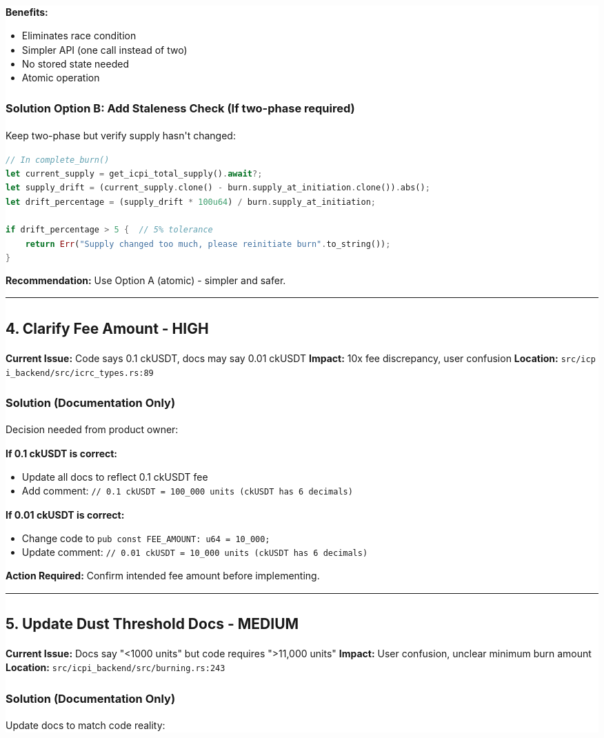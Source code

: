 **Benefits:**
- Eliminates race condition
- Simpler API (one call instead of two)
- No stored state needed
- Atomic operation

### Solution Option B: Add Staleness Check (If two-phase required)
Keep two-phase but verify supply hasn't changed:

```rust
// In complete_burn()
let current_supply = get_icpi_total_supply().await?;
let supply_drift = (current_supply.clone() - burn.supply_at_initiation.clone()).abs();
let drift_percentage = (supply_drift * 100u64) / burn.supply_at_initiation;

if drift_percentage > 5 {  // 5% tolerance
    return Err("Supply changed too much, please reinitiate burn".to_string());
}
```

**Recommendation:** Use Option A (atomic) - simpler and safer.

---

## 4. Clarify Fee Amount - HIGH

**Current Issue:** Code says 0.1 ckUSDT, docs may say 0.01 ckUSDT
**Impact:** 10x fee discrepancy, user confusion
**Location:** `src/icpi_backend/src/icrc_types.rs:89`

### Solution (Documentation Only)
Decision needed from product owner:

**If 0.1 ckUSDT is correct:**
- Update all docs to reflect 0.1 ckUSDT fee
- Add comment: `// 0.1 ckUSDT = 100_000 units (ckUSDT has 6 decimals)`

**If 0.01 ckUSDT is correct:**
- Change code to `pub const FEE_AMOUNT: u64 = 10_000;`
- Update comment: `// 0.01 ckUSDT = 10_000 units (ckUSDT has 6 decimals)`

**Action Required:** Confirm intended fee amount before implementing.

---

## 5. Update Dust Threshold Docs - MEDIUM

**Current Issue:** Docs say "<1000 units" but code requires ">11,000 units"
**Impact:** User confusion, unclear minimum burn amount
**Location:** `src/icpi_backend/src/burning.rs:243`

### Solution (Documentation Only)
Update docs to match code reality:
